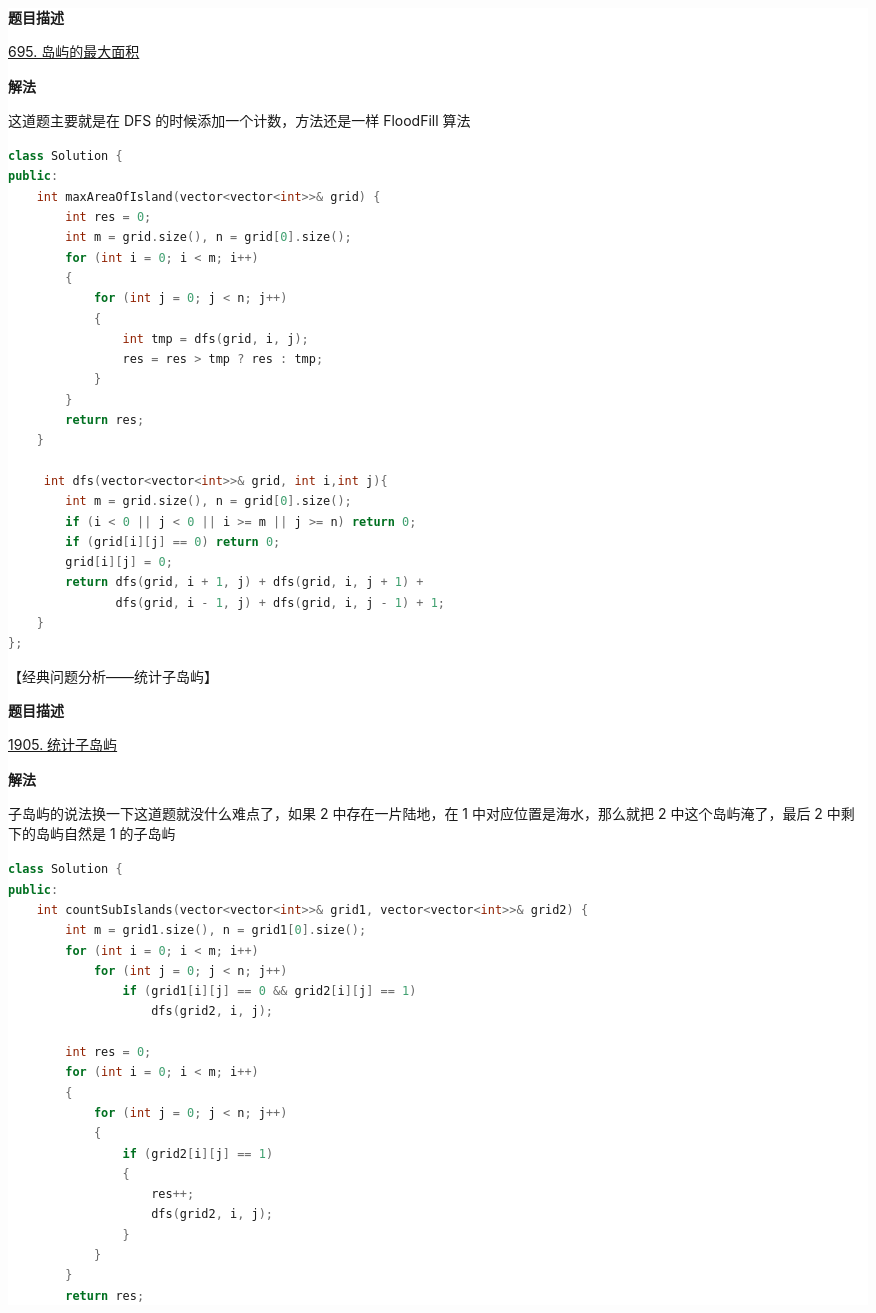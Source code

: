 **题目描述**

[695. 岛屿的最大面积](https://leetcode-cn.com/problems/max-area-of-island/)

**解法**

这道题主要就是在 DFS 的时候添加一个计数，方法还是一样 FloodFill 算法

```cpp
class Solution {
public:
    int maxAreaOfIsland(vector<vector<int>>& grid) {
        int res = 0;
        int m = grid.size(), n = grid[0].size();
        for (int i = 0; i < m; i++)
        {
            for (int j = 0; j < n; j++)
            {
                int tmp = dfs(grid, i, j);
                res = res > tmp ? res : tmp;
            }
        }
        return res;
    }

     int dfs(vector<vector<int>>& grid, int i,int j){
        int m = grid.size(), n = grid[0].size();
        if (i < 0 || j < 0 || i >= m || j >= n) return 0;
        if (grid[i][j] == 0) return 0;
        grid[i][j] = 0;
        return dfs(grid, i + 1, j) + dfs(grid, i, j + 1) + 
               dfs(grid, i - 1, j) + dfs(grid, i, j - 1) + 1;
    }
};
```

【经典问题分析——统计子岛屿】

**题目描述**

[1905. 统计子岛屿](https://leetcode-cn.com/problems/count-sub-islands/)

**解法**

子岛屿的说法换一下这道题就没什么难点了，如果 2 中存在一片陆地，在 1 中对应位置是海水，那么就把 2 中这个岛屿淹了，最后 2 中剩下的岛屿自然是 1 的子岛屿

```cpp
class Solution {
public:
    int countSubIslands(vector<vector<int>>& grid1, vector<vector<int>>& grid2) {
        int m = grid1.size(), n = grid1[0].size();
        for (int i = 0; i < m; i++)
            for (int j = 0; j < n; j++)
                if (grid1[i][j] == 0 && grid2[i][j] == 1)
                    dfs(grid2, i, j);
        
        int res = 0;
        for (int i = 0; i < m; i++)
        {
            for (int j = 0; j < n; j++)
            {
                if (grid2[i][j] == 1)
                {
                    res++;
                    dfs(grid2, i, j);
                }
            }
        }
        return res;
```